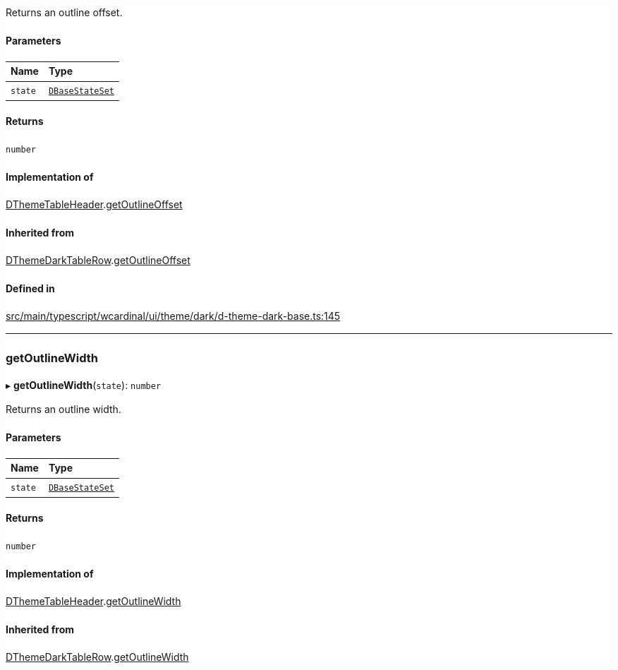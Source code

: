 Returns an outline offset.

#### Parameters

| Name | Type |
| :------ | :------ |
| `state` | [`DBaseStateSet`](../interfaces/DBaseStateSet.md) |

#### Returns

`number`

#### Implementation of

[DThemeTableHeader](../interfaces/DThemeTableHeader.md).[getOutlineOffset](../interfaces/DThemeTableHeader.md#getoutlineoffset)

#### Inherited from

[DThemeDarkTableRow](DThemeDarkTableRow.md).[getOutlineOffset](DThemeDarkTableRow.md#getoutlineoffset)

#### Defined in

[src/main/typescript/wcardinal/ui/theme/dark/d-theme-dark-base.ts:145](https://github.com/winter-cardinal/winter-cardinal-ui/blob/v0.165.0/src/main/typescript/wcardinal/ui/theme/dark/d-theme-dark-base.ts#L145)

___

### getOutlineWidth

▸ **getOutlineWidth**(`state`): `number`

Returns an outline width.

#### Parameters

| Name | Type |
| :------ | :------ |
| `state` | [`DBaseStateSet`](../interfaces/DBaseStateSet.md) |

#### Returns

`number`

#### Implementation of

[DThemeTableHeader](../interfaces/DThemeTableHeader.md).[getOutlineWidth](../interfaces/DThemeTableHeader.md#getoutlinewidth)

#### Inherited from

[DThemeDarkTableRow](DThemeDarkTableRow.md).[getOutlineWidth](DThemeDarkTableRow.md#getoutlinewidth)
